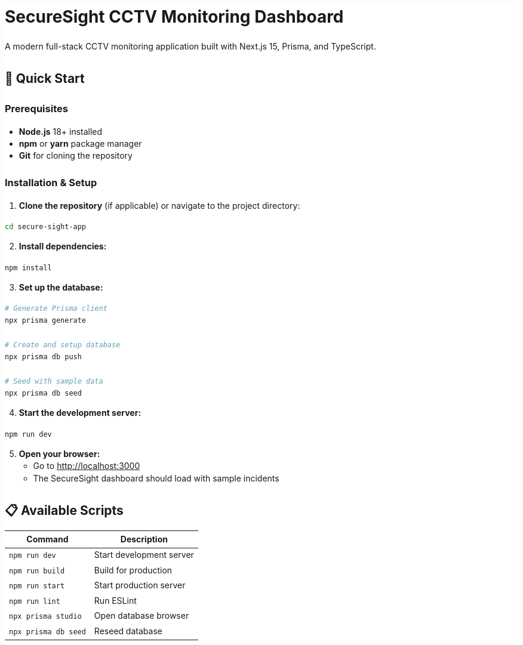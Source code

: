 # SecureSight CCTV Monitoring Dashboard

A modern full-stack CCTV monitoring application built with Next.js 15, Prisma, and TypeScript.

## 🚀 Quick Start

### Prerequisites
- **Node.js** 18+ installed
- **npm** or **yarn** package manager
- **Git** for cloning the repository

### Installation & Setup

1. **Clone the repository** (if applicable) or navigate to the project directory:
```bash
cd secure-sight-app
```

2. **Install dependencies:**
```bash
npm install
```

3. **Set up the database:**
```bash
# Generate Prisma client
npx prisma generate

# Create and setup database
npx prisma db push

# Seed with sample data
npx prisma db seed
```

4. **Start the development server:**
```bash
npm run dev
```

5. **Open your browser:**
   - Go to [http://localhost:3000](http://localhost:3000)
   - The SecureSight dashboard should load with sample incidents

## 📋 Available Scripts

| Command | Description |
|---------|-------------|
| `npm run dev` | Start development server |
| `npm run build` | Build for production |
| `npm run start` | Start production server |
| `npm run lint` | Run ESLint |
| `npx prisma studio` | Open database browser |
| `npx prisma db seed` | Reseed database |
